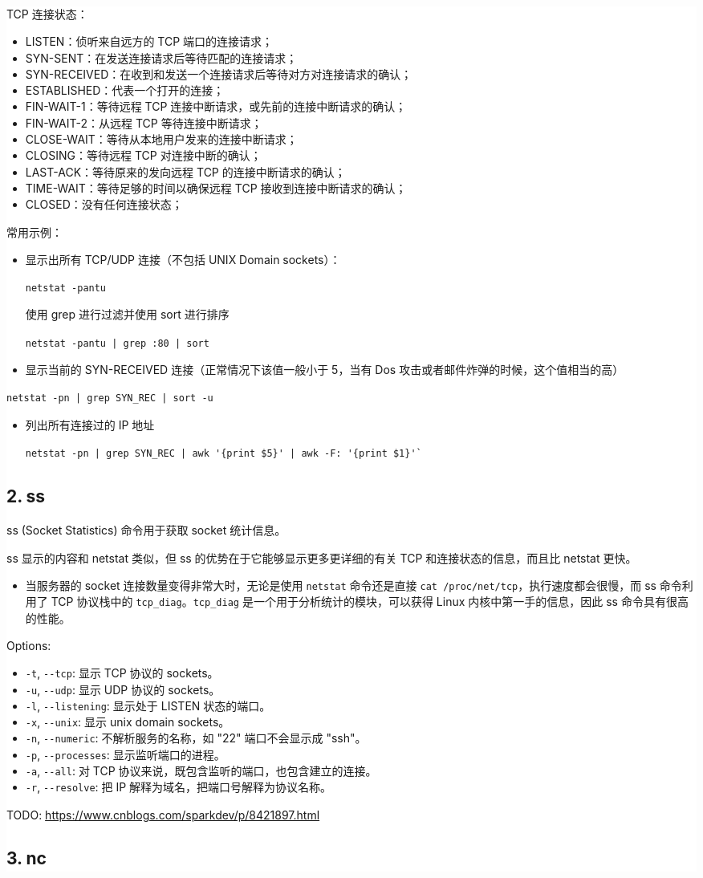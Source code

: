 TCP 连接状态：
- LISTEN：侦听来自远方的 TCP 端口的连接请求；
- SYN-SENT：在发送连接请求后等待匹配的连接请求；
- SYN-RECEIVED：在收到和发送一个连接请求后等待对方对连接请求的确认；
- ESTABLISHED：代表一个打开的连接；
- FIN-WAIT-1：等待远程 TCP 连接中断请求，或先前的连接中断请求的确认；
- FIN-WAIT-2：从远程 TCP 等待连接中断请求；
- CLOSE-WAIT：等待从本地用户发来的连接中断请求；
- CLOSING：等待远程 TCP 对连接中断的确认；
- LAST-ACK：等待原来的发向远程 TCP 的连接中断请求的确认；
- TIME-WAIT：等待足够的时间以确保远程 TCP 接收到连接中断请求的确认；
- CLOSED：没有任何连接状态；

常用示例：
- 显示出所有 TCP/UDP 连接（不包括 UNIX Domain sockets）：
  ```shell
  netstat -pantu
  ```
  使用 grep 进行过滤并使用 sort 进行排序
  ```shell
  netstat -pantu | grep :80 | sort
  ```

-  显示当前的 SYN-RECEIVED 连接（正常情况下该值一般小于 5，当有 Dos 攻击或者邮件炸弹的时候，这个值相当的高）
  ```shell
  netstat -pn | grep SYN_REC | sort -u
  ```

- 列出所有连接过的 IP 地址
  ```shell
  netstat -pn | grep SYN_REC | awk '{print $5}' | awk -F: '{print $1}'`
  ```

## 2. ss

ss (Socket Statistics) 命令用于获取 socket 统计信息。

ss 显示的内容和 netstat 类似，但 ss 的优势在于它能够显示更多更详细的有关 TCP 和连接状态的信息，而且比 netstat 更快。
- 当服务器的 socket 连接数量变得非常大时，无论是使用 `netstat` 命令还是直接 `cat /proc/net/tcp`，执行速度都会很慢，而 ss 命令利用了 TCP 协议栈中的 `tcp_diag`。`tcp_diag` 是一个用于分析统计的模块，可以获得 Linux 内核中第一手的信息，因此 ss 命令具有很高的性能。

Options:
- `-t`, `--tcp`: 显示 TCP 协议的 sockets。
- `-u`, `--udp`: 显示 UDP 协议的 sockets。
- `-l`, `--listening`: 显示处于 LISTEN 状态的端口。
- `-x`, `--unix`: 显示 unix domain sockets。
- `-n`, `--numeric`: 不解析服务的名称，如 "22" 端口不会显示成 "ssh"。
- `-p`, `--processes`: 显示监听端口的进程。
- `-a`, `--all`: 对 TCP 协议来说，既包含监听的端口，也包含建立的连接。
- `-r`, `--resolve`: 把 IP 解释为域名，把端口号解释为协议名称。

TODO: https://www.cnblogs.com/sparkdev/p/8421897.html

## 3. nc
